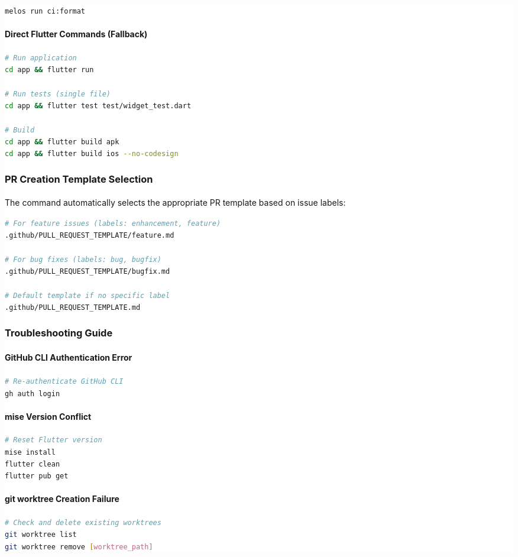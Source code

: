 ```bash
melos run ci:format
```

#### Direct Flutter Commands (Fallback)

```bash
# Run application
cd app && flutter run

# Run tests (single file)
cd app && flutter test test/widget_test.dart

# Build
cd app && flutter build apk
cd app && flutter build ios --no-codesign
```

### PR Creation Template Selection

The command automatically selects the appropriate PR template based on issue labels:

```bash
# For feature issues (labels: enhancement, feature)
.github/PULL_REQUEST_TEMPLATE/feature.md

# For bug fixes (labels: bug, bugfix)
.github/PULL_REQUEST_TEMPLATE/bugfix.md

# Default template if no specific label
.github/PULL_REQUEST_TEMPLATE.md
```

### Troubleshooting Guide

#### GitHub CLI Authentication Error

```bash
# Re-authenticate GitHub CLI
gh auth login
```

#### mise Version Conflict

```bash
# Reset Flutter version
mise install
flutter clean
flutter pub get
```

#### git worktree Creation Failure

```bash
# Check and delete existing worktrees
git worktree list
git worktree remove [worktree_path]
```
